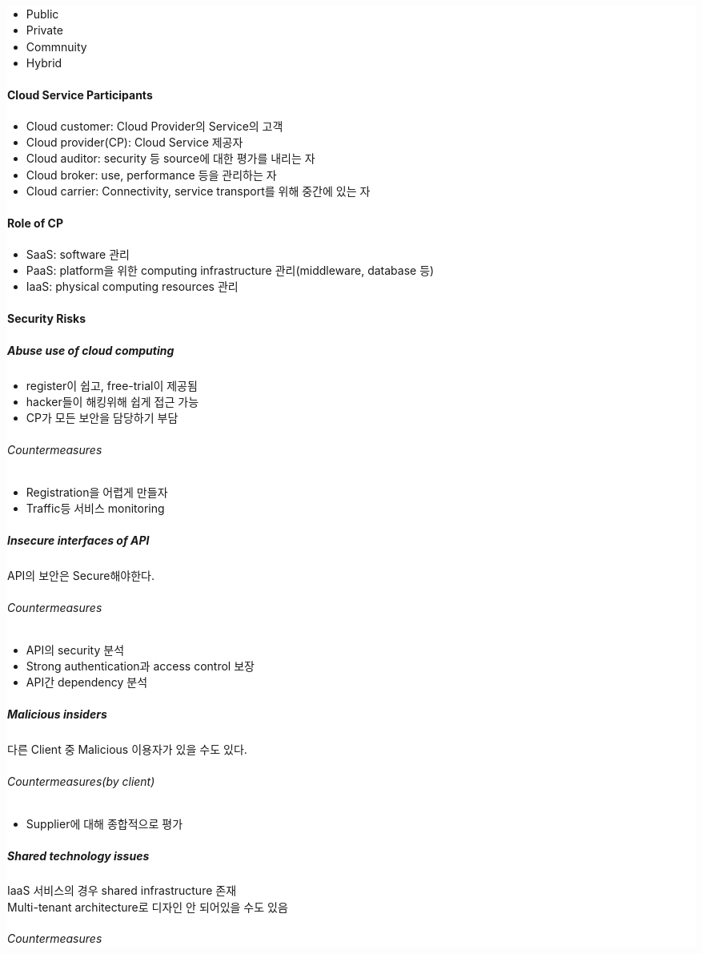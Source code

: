 - Public
- Private
- Commnuity
- Hybrid

#### Cloud Service Participants

- Cloud customer: Cloud Provider의 Service의 고객
- Cloud provider(CP): Cloud Service 제공자
- Cloud auditor: security 등 source에 대한 평가를 내리는 자
- Cloud broker: use, performance 등을 관리하는 자
- Cloud carrier: Connectivity, service transport를 위해 중간에 있는 자

#### Role of CP

- SaaS: software 관리
- PaaS: platform을 위한 computing infrastructure 관리(middleware, database 등)
- IaaS: physical computing resources 관리

#### Security Risks

##### Abuse use of cloud computing

- register이 쉽고, free-trial이 제공됨
- hacker들이 해킹위해 쉽게 접근 가능
- CP가 모든 보안을 담당하기 부담

###### Countermeasures

- Registration을 어렵게 만들자
- Traffic등 서비스 monitoring

##### Insecure interfaces of API

API의 보안은 Secure해야한다.

###### Countermeasures

- API의 security 분석
- Strong authentication과 access control 보장
- API간 dependency 분석

##### Malicious insiders

다른 Client 중 Malicious 이용자가 있을 수도 있다.

###### Countermeasures(by client)

- Supplier에 대해 종합적으로 평가

##### Shared technology issues

IaaS 서비스의 경우 shared infrastructure 존재  
Multi-tenant architecture로 디자인 안 되어있을 수도 있음

###### Countermeasures
